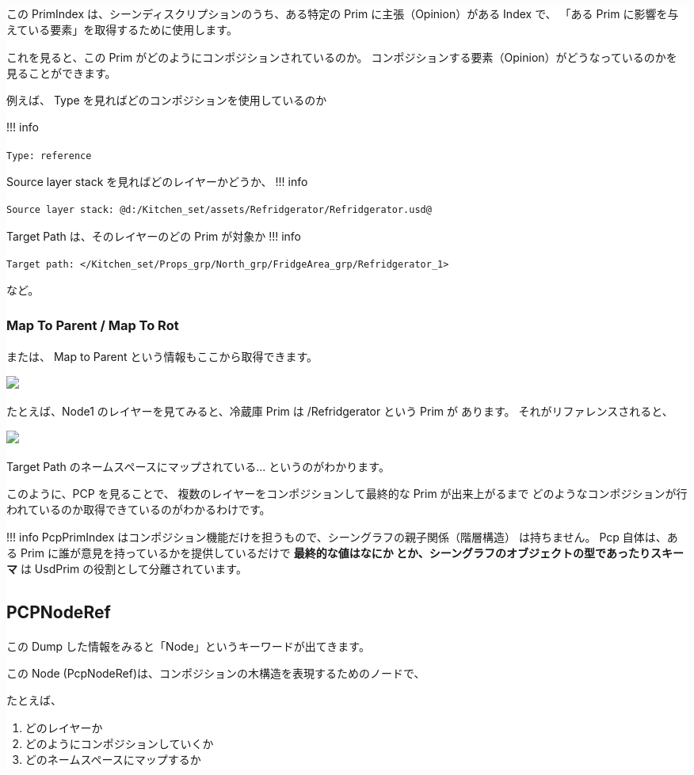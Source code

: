 この PrimIndex は、シーンディスクリプションのうち、ある特定の Prim に主張（Opinion）がある Index で、
「ある Prim に影響を与えている要素」を取得するために使用します。

これを見ると、この Prim がどのようにコンポジションされているのか。
コンポジションする要素（Opinion）がどうなっているのかを見ることができます。

例えば、 Type を見ればどのコンポジションを使用しているのか

!!! info

    Type: reference

Source layer stack を見ればどのレイヤーかどうか、
!!! info

    Source layer stack: @d:/Kitchen_set/assets/Refridgerator/Refridgerator.usd@

Target Path は、そのレイヤーのどの Prim が対象か
!!! info

    Target path: </Kitchen_set/Props_grp/North_grp/FridgeArea_grp/Refridgerator_1>

など。

### Map To Parent / Map To Rot

または、 Map to Parent という情報もここから取得できます。

![](https://gyazo.com/512c736aa34652db07e5a174774ec081.png)

たとえば、Node1 のレイヤーを見てみると、冷蔵庫 Prim は /Refridgerator という Prim が
あります。
それがリファレンスされると、

![](https://gyazo.com/322781bde3a7663a33117e76a55dc07b.png)

Target Path のネームスペースにマップされている... というのがわかります。

このように、PCP を見ることで、
複数のレイヤーをコンポジションして最終的な Prim が出来上がるまで
どのようなコンポジションが行われているのか取得できているのがわかるわけです。

!!! info
PcpPrimIndex はコンポジション機能だけを担うもので、シーングラフの親子関係（階層構造）
は持ちません。
Pcp 自体は、ある Prim に誰が意見を持っているかを提供しているだけで
**最終的な値はなにか とか、シーングラフのオブジェクトの型であったりスキーマ** は
UsdPrim の役割として分離されています。

## PCPNodeRef

この Dump した情報をみると「Node」というキーワードが出てきます。

この Node (PcpNodeRef)は、コンポジションの木構造を表現するためのノードで、

たとえば、

1. どのレイヤーか
2. どのようにコンポジションしていくか
3. どのネームスペースにマップするか
